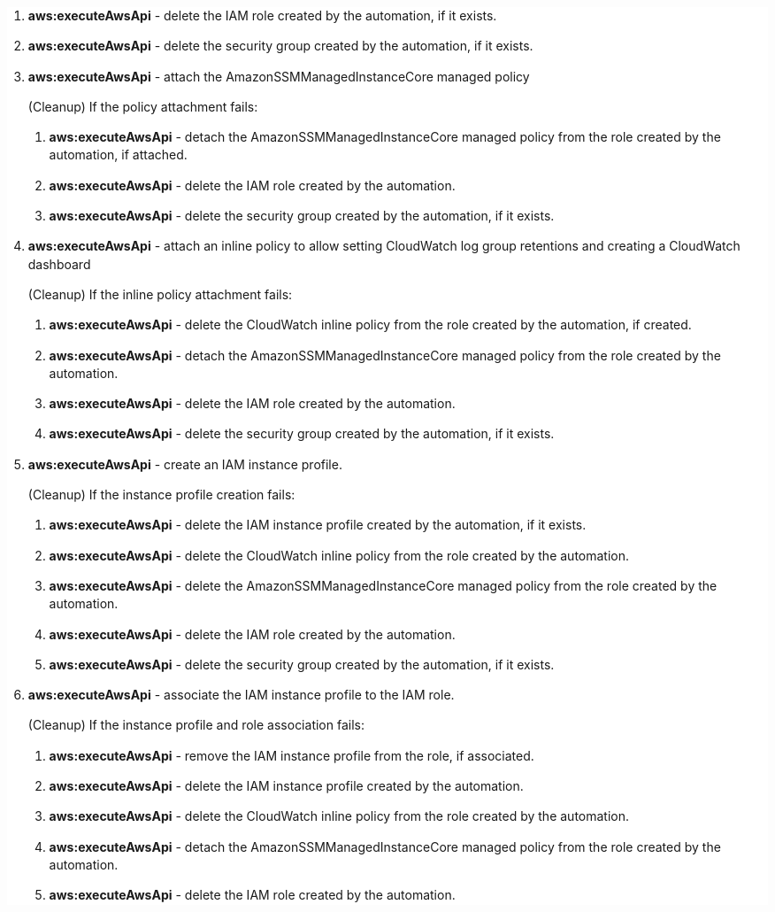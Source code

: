    1. **aws:executeAwsApi** \- delete the IAM role created by the automation, if it exists\.

   1. **aws:executeAwsApi** \- delete the security group created by the automation, if it exists\.

1. **aws:executeAwsApi** \- attach the AmazonSSMManagedInstanceCore managed policy 

   \(Cleanup\) If the policy attachment fails: 

   1. **aws:executeAwsApi** \- detach the AmazonSSMManagedInstanceCore managed policy from the role created by the automation, if attached\.

   1. **aws:executeAwsApi** \- delete the IAM role created by the automation\.

   1. **aws:executeAwsApi** \- delete the security group created by the automation, if it exists\.

1. **aws:executeAwsApi** \- attach an inline policy to allow setting CloudWatch log group retentions and creating a CloudWatch dashboard 

   \(Cleanup\) If the inline policy attachment fails: 

   1. **aws:executeAwsApi** \- delete the CloudWatch inline policy from the role created by the automation, if created\.

   1. **aws:executeAwsApi** \- detach the AmazonSSMManagedInstanceCore managed policy from the role created by the automation\.

   1. **aws:executeAwsApi** \- delete the IAM role created by the automation\.

   1. **aws:executeAwsApi** \- delete the security group created by the automation, if it exists\.

1. **aws:executeAwsApi** \- create an IAM instance profile\. 

   \(Cleanup\) If the instance profile creation fails: 

   1. **aws:executeAwsApi** \- delete the IAM instance profile created by the automation, if it exists\.

   1. **aws:executeAwsApi** \- delete the CloudWatch inline policy from the role created by the automation\.

   1. **aws:executeAwsApi** \- delete the AmazonSSMManagedInstanceCore managed policy from the role created by the automation\.

   1. **aws:executeAwsApi** \- delete the IAM role created by the automation\.

   1. **aws:executeAwsApi** \- delete the security group created by the automation, if it exists\.

1. **aws:executeAwsApi** \- associate the IAM instance profile to the IAM role\. 

   \(Cleanup\) If the instance profile and role association fails: 

   1. **aws:executeAwsApi** \- remove the IAM instance profile from the role, if associated\.

   1. **aws:executeAwsApi** \- delete the IAM instance profile created by the automation\.

   1. **aws:executeAwsApi** \- delete the CloudWatch inline policy from the role created by the automation\.

   1. **aws:executeAwsApi** \- detach the AmazonSSMManagedInstanceCore managed policy from the role created by the automation\.

   1. **aws:executeAwsApi** \- delete the IAM role created by the automation\.
